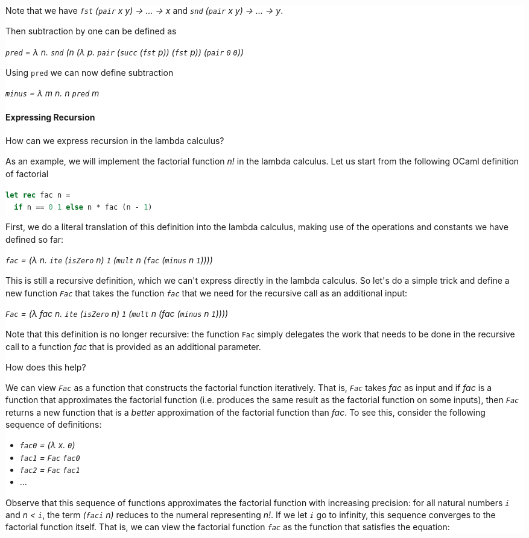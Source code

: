 Note that we have *`fst` (`pair` x y) → ... → x* and *`snd` (`pair` x y) → ... → y*.

Then subtraction by one can be defined as

*`pred` = λ n. `snd` (n (λ p. `pair` (`succ` (`fst` p)) (`fst` p)) (`pair` `0` `0`))*

Using `pred` we can now define subtraction

*`minus` = λ m n. n `pred` m*

#### Expressing Recursion

How can we express recursion in the lambda calculus?

As an example, we will implement the factorial function *n!* in the
lambda calculus. Let us start from the following OCaml definition of factorial

```ocaml
let rec fac n = 
  if n == 0 1 else n * fac (n - 1)
```

First, we do a literal translation of this definition into the
lambda calculus, making use of the operations and constants we have
defined so far:

*`fac` = (λ n. `ite` (`isZero` n) `1` (`mult` n (`fac` (`minus` n `1`))))*

This is still a recursive definition, which we can't express directly
in the lambda calculus. So let's do a simple trick and define a new
function *`Fac`* that takes the function *`fac`* that we need for the
recursive call as an additional input:

*`Fac` = (λ fac n. `ite` (`isZero` n) `1` (`mult` n (fac (`minus` n `1`))))*

Note that this definition is no longer recursive: the function `Fac`
simply delegates the work that needs to be done in the recursive call
to a function *fac* that is provided as an additional parameter. 

How does this help?

We can view *`Fac`* as a function that constructs the factorial
function iteratively. That is, *`Fac`* takes *fac* as input and if
*fac* is a function that approximates the factorial function
(i.e. produces the same result as the factorial function on some
inputs), then *`Fac`* returns a new function that is a *better*
approximation of the factorial function than *fac*. To see this,
consider the following sequence of definitions:

* *`fac0` = (λ x. `0`)*
* *`fac1` = `Fac` `fac0`*
* *`fac2` = `Fac` `fac1`*
* ...

Observe that this sequence of functions approximates the factorial
function with increasing precision: for all natural numbers *`i`* and
*n < `i`*, the term *(`faci` n)* reduces to the numeral representing
*n!*. If we let *`i`* go to infinity, this sequence converges to the
factorial function itself. That is, we can view the factorial function
*`fac`* as the function that satisfies the equation:
